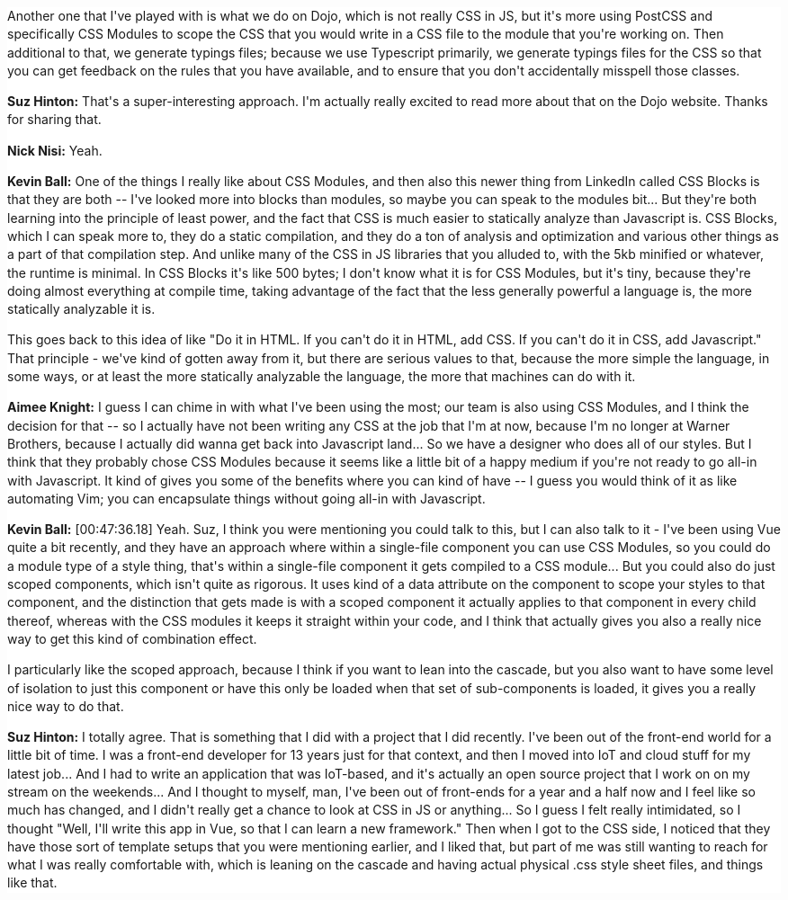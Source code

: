 Another one that I've played with is what we do on Dojo, which is not really CSS in JS, but it's more using PostCSS and specifically CSS Modules to scope the CSS that you would write in a CSS file to the module that you're working on. Then additional to that, we generate typings files; because we use Typescript primarily, we generate typings files for the CSS so that you can get feedback on the rules that you have available, and to ensure that you don't accidentally misspell those classes.

**Suz Hinton:** That's a super-interesting approach. I'm actually really excited to read more about that on the Dojo website. Thanks for sharing that.

**Nick Nisi:** Yeah.

**Kevin Ball:** One of the things I really like about CSS Modules, and then also this newer thing from LinkedIn called CSS Blocks is that they are both -- I've looked more into blocks than modules, so maybe you can speak to the modules bit... But they're both learning into the principle of least power, and the fact that CSS is much easier to statically analyze than Javascript is. CSS Blocks, which I can speak more to, they do a static compilation, and they do a ton of analysis and optimization and various other things as a part of that compilation step. And unlike many of the CSS in JS libraries that you alluded to, with the 5kb minified or whatever, the runtime is minimal. In CSS Blocks it's like 500 bytes; I don't know what it is for CSS Modules, but it's tiny, because they're doing almost everything at compile time, taking advantage of the fact that the less generally powerful a language is, the more statically analyzable it is.

This goes back to this idea of like "Do it in HTML. If you can't do it in HTML, add CSS. If you can't do it in CSS, add Javascript." That principle - we've kind of gotten away from it, but there are serious values to that, because the more simple the language, in some ways, or at least the more statically analyzable the language, the more that machines can do with it.

**Aimee Knight:** I guess I can chime in with what I've been using the most; our team is also using CSS Modules, and I think the decision for that -- so I actually have not been writing any CSS at the job that I'm at now, because I'm no longer at Warner Brothers, because I actually did wanna get back into Javascript land... So we have a designer who does all of our styles. But I think that they probably chose CSS Modules because it seems like a little bit of a happy medium if you're not ready to go all-in with Javascript. It kind of gives you some of the benefits where you can kind of have -- I guess you would think of it as like automating Vim; you can encapsulate things without going all-in with Javascript.

**Kevin Ball:** \[00:47:36.18\] Yeah. Suz, I think you were mentioning you could talk to this, but I can also talk to it - I've been using Vue quite a bit recently, and they have an approach where within a single-file component you can use CSS Modules, so you could do a module type of a style thing, that's within a single-file component it gets compiled to a CSS module... But you could also do just scoped components, which isn't quite as rigorous. It uses kind of a data attribute on the component to scope your styles to that component, and the distinction that gets made is with a scoped component it actually applies to that component in every child thereof, whereas with the CSS modules it keeps it straight within your code, and I think that actually gives you also a really nice way to get this kind of combination effect.

I particularly like the scoped approach, because I think if you want to lean into the cascade, but you also want to have some level of isolation to just this component or have this only be loaded when that set of sub-components is loaded, it gives you a really nice way to do that.

**Suz Hinton:** I totally agree. That is something that I did with a project that I did recently. I've been out of the front-end world for a little bit of time. I was a front-end developer for 13 years just for that context, and then I moved into IoT and cloud stuff for my latest job... And I had to write an application that was IoT-based, and it's actually an open source project that I work on on my stream on the weekends... And I thought to myself, man, I've been out of front-ends for a year and a half now and I feel like so much has changed, and I didn't really get a chance to look at CSS in JS or anything... So I guess I felt really intimidated, so I thought "Well, I'll write this app in Vue, so that I can learn a new framework." Then when I got to the CSS side, I noticed that they have those sort of template setups that you were mentioning earlier, and I liked that, but part of me was still wanting to reach for what I was really comfortable with, which is leaning on the cascade and having actual physical .css style sheet files, and things like that.
